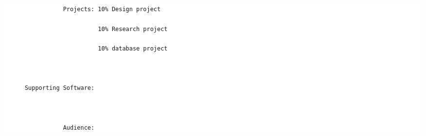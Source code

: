     
                     Projects: 10% Design project                              
    
                               10% Research project                            
    
                               10% database project                            
    
    
    
          Supporting Software:                                                 
    
    
    
                     Audience:                     

